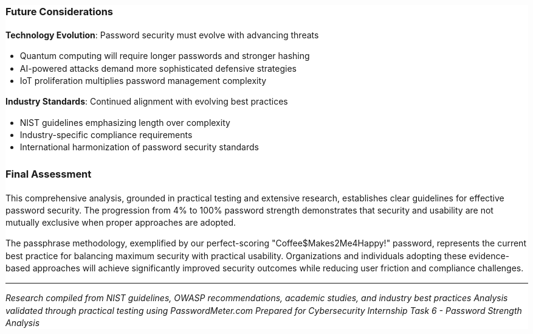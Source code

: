 ### Future Considerations
**Technology Evolution**: Password security must evolve with advancing threats
- Quantum computing will require longer passwords and stronger hashing
- AI-powered attacks demand more sophisticated defensive strategies
- IoT proliferation multiplies password management complexity

**Industry Standards**: Continued alignment with evolving best practices
- NIST guidelines emphasizing length over complexity
- Industry-specific compliance requirements
- International harmonization of password security standards

### Final Assessment
This comprehensive analysis, grounded in practical testing and extensive research, establishes clear guidelines for effective password security. The progression from 4% to 100% password strength demonstrates that security and usability are not mutually exclusive when proper approaches are adopted.

The passphrase methodology, exemplified by our perfect-scoring "Coffee$Makes2Me4Happy!" password, represents the current best practice for balancing maximum security with practical usability. Organizations and individuals adopting these evidence-based approaches will achieve significantly improved security outcomes while reducing user friction and compliance challenges.

---
*Research compiled from NIST guidelines, OWASP recommendations, academic studies, and industry best practices*
*Analysis validated through practical testing using PasswordMeter.com*
*Prepared for Cybersecurity Internship Task 6 - Password Strength Analysis*
